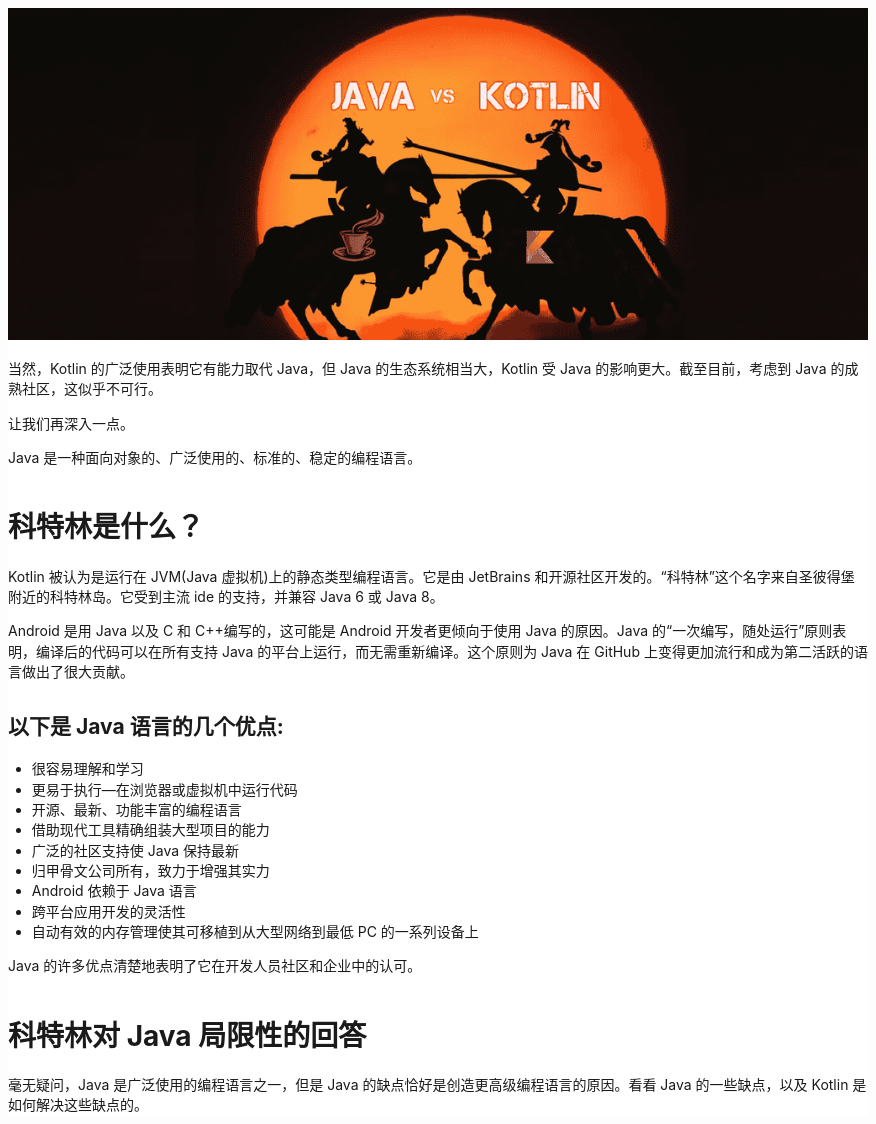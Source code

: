 ![](img/9fceb1ee819e802ee65adb220dac9176.png)

当然，Kotlin 的广泛使用表明它有能力取代 Java，但 Java 的生态系统相当大，Kotlin 受 Java 的影响更大。截至目前，考虑到 Java 的成熟社区，这似乎不可行。

让我们再深入一点。

Java 是一种面向对象的、广泛使用的、标准的、稳定的编程语言。

# 科特林是什么？

Kotlin 被认为是运行在 JVM(Java 虚拟机)上的静态类型编程语言。它是由 JetBrains 和开源社区开发的。“科特林”这个名字来自圣彼得堡附近的科特林岛。它受到主流 ide 的支持，并兼容 Java 6 或 Java 8。

Android 是用 Java 以及 C 和 C++编写的，这可能是 Android 开发者更倾向于使用 Java 的原因。Java 的“一次编写，随处运行”原则表明，编译后的代码可以在所有支持 Java 的平台上运行，而无需重新编译。这个原则为 Java 在 GitHub 上变得更加流行和成为第二活跃的语言做出了很大贡献。

## 以下是 Java 语言的几个优点:

*   很容易理解和学习
*   更易于执行—在浏览器或虚拟机中运行代码
*   开源、最新、功能丰富的编程语言
*   借助现代工具精确组装大型项目的能力
*   广泛的社区支持使 Java 保持最新
*   归甲骨文公司所有，致力于增强其实力
*   Android 依赖于 Java 语言
*   跨平台应用开发的灵活性
*   自动有效的内存管理使其可移植到从大型网络到最低 PC 的一系列设备上

Java 的许多优点清楚地表明了它在开发人员社区和企业中的认可。

# 科特林对 Java 局限性的回答

毫无疑问，Java 是广泛使用的编程语言之一，但是 Java 的缺点恰好是创造更高级编程语言的原因。看看 Java 的一些缺点，以及 Kotlin 是如何解决这些缺点的。
